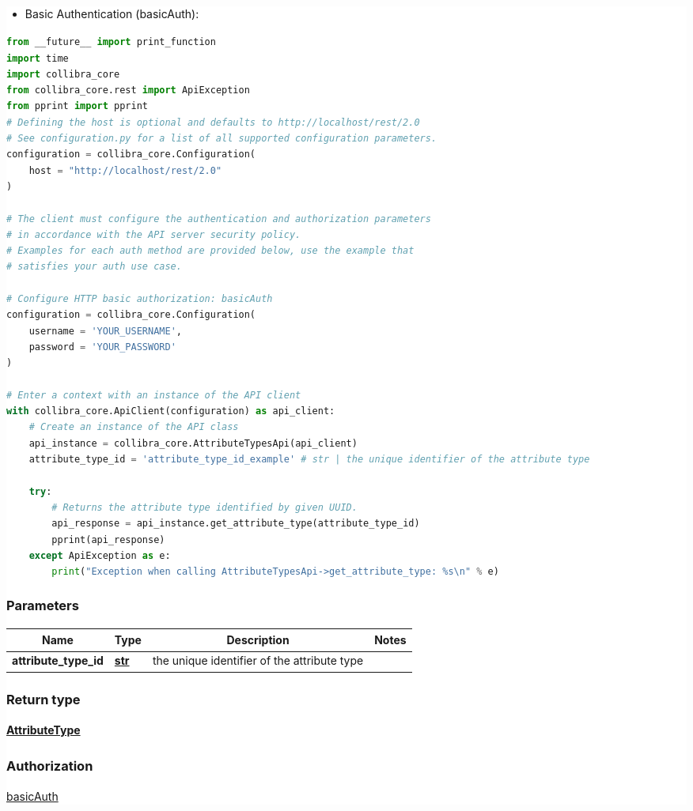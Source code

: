 * Basic Authentication (basicAuth):
```python
from __future__ import print_function
import time
import collibra_core
from collibra_core.rest import ApiException
from pprint import pprint
# Defining the host is optional and defaults to http://localhost/rest/2.0
# See configuration.py for a list of all supported configuration parameters.
configuration = collibra_core.Configuration(
    host = "http://localhost/rest/2.0"
)

# The client must configure the authentication and authorization parameters
# in accordance with the API server security policy.
# Examples for each auth method are provided below, use the example that
# satisfies your auth use case.

# Configure HTTP basic authorization: basicAuth
configuration = collibra_core.Configuration(
    username = 'YOUR_USERNAME',
    password = 'YOUR_PASSWORD'
)

# Enter a context with an instance of the API client
with collibra_core.ApiClient(configuration) as api_client:
    # Create an instance of the API class
    api_instance = collibra_core.AttributeTypesApi(api_client)
    attribute_type_id = 'attribute_type_id_example' # str | the unique identifier of the attribute type

    try:
        # Returns the attribute type identified by given UUID.
        api_response = api_instance.get_attribute_type(attribute_type_id)
        pprint(api_response)
    except ApiException as e:
        print("Exception when calling AttributeTypesApi->get_attribute_type: %s\n" % e)
```

### Parameters

Name | Type | Description  | Notes
------------- | ------------- | ------------- | -------------
 **attribute_type_id** | [**str**](.md)| the unique identifier of the attribute type | 

### Return type

[**AttributeType**](AttributeType.md)

### Authorization

[basicAuth](../README.md#basicAuth)
